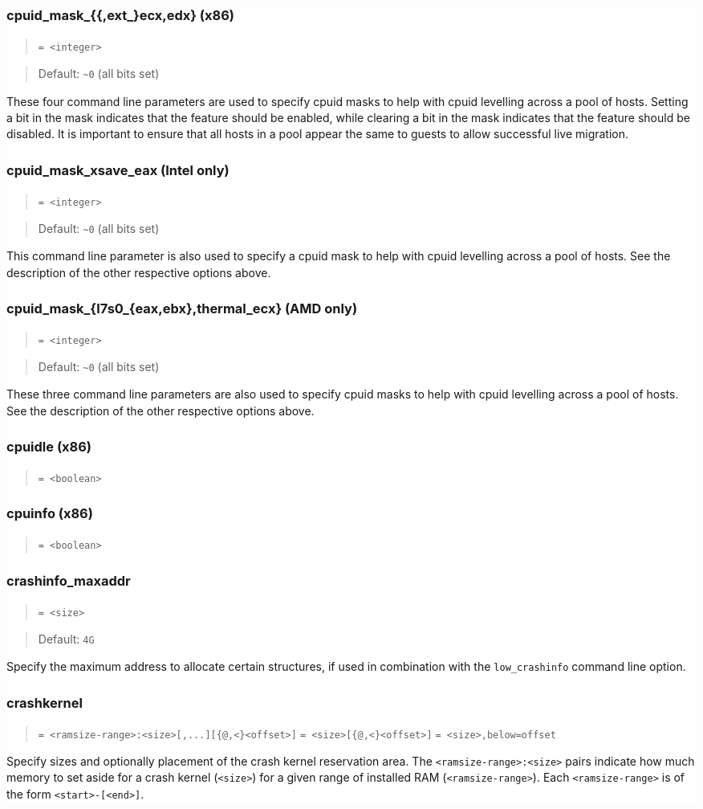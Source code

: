 ### cpuid\_mask\_{{,ext\_}ecx,edx} (x86)
> `= <integer>`

> Default: `~0` (all bits set)

These four command line parameters are used to specify cpuid masks to
help with cpuid levelling across a pool of hosts.  Setting a bit in
the mask indicates that the feature should be enabled, while clearing
a bit in the mask indicates that the feature should be disabled.  It
is important to ensure that all hosts in a pool appear the same to
guests to allow successful live migration.

### cpuid\_mask\_xsave\_eax (Intel only)
> `= <integer>`

> Default: `~0` (all bits set)

This command line parameter is also used to specify a cpuid mask to
help with cpuid levelling across a pool of hosts.  See the description
of the other respective options above.

### cpuid\_mask\_{l7s0\_{eax,ebx},thermal\_ecx} (AMD only)
> `= <integer>`

> Default: `~0` (all bits set)

These three command line parameters are also used to specify cpuid
masks to help with cpuid levelling across a pool of hosts.  See the
description of the other respective options above.

### cpuidle (x86)
> `= <boolean>`

### cpuinfo (x86)
> `= <boolean>`

### crashinfo\_maxaddr
> `= <size>`

> Default: `4G`

Specify the maximum address to allocate certain structures, if used in
combination with the `low_crashinfo` command line option.

### crashkernel
> `= <ramsize-range>:<size>[,...][{@,<}<offset>]`
> `= <size>[{@,<}<offset>]`
> `= <size>,below=offset`

Specify sizes and optionally placement of the crash kernel reservation
area.  The `<ramsize-range>:<size>` pairs indicate how much memory to
set aside for a crash kernel (`<size>`) for a given range of installed
RAM (`<ramsize-range>`).  Each `<ramsize-range>` is of the form
`<start>-[<end>]`.
